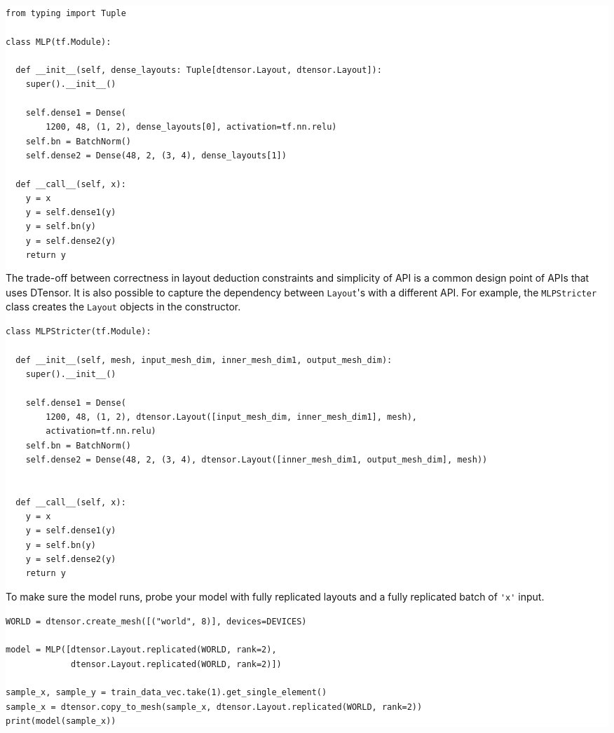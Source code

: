 
```
from typing import Tuple

class MLP(tf.Module):

  def __init__(self, dense_layouts: Tuple[dtensor.Layout, dtensor.Layout]):
    super().__init__()

    self.dense1 = Dense(
        1200, 48, (1, 2), dense_layouts[0], activation=tf.nn.relu)
    self.bn = BatchNorm()
    self.dense2 = Dense(48, 2, (3, 4), dense_layouts[1])

  def __call__(self, x):
    y = x
    y = self.dense1(y)
    y = self.bn(y)
    y = self.dense2(y)
    return y

```

The trade-off between correctness in layout deduction constraints and simplicity of API is a common design point of APIs that uses DTensor.
It is also possible to capture the dependency between `Layout`'s with a different API. For example, the `MLPStricter` class creates the `Layout` objects in the constructor.


```
class MLPStricter(tf.Module):

  def __init__(self, mesh, input_mesh_dim, inner_mesh_dim1, output_mesh_dim):
    super().__init__()

    self.dense1 = Dense(
        1200, 48, (1, 2), dtensor.Layout([input_mesh_dim, inner_mesh_dim1], mesh),
        activation=tf.nn.relu)
    self.bn = BatchNorm()
    self.dense2 = Dense(48, 2, (3, 4), dtensor.Layout([inner_mesh_dim1, output_mesh_dim], mesh))


  def __call__(self, x):
    y = x
    y = self.dense1(y)
    y = self.bn(y)
    y = self.dense2(y)
    return y
```

To make sure the model runs, probe your model with fully replicated layouts and a fully replicated batch of `'x'` input.


```
WORLD = dtensor.create_mesh([("world", 8)], devices=DEVICES)

model = MLP([dtensor.Layout.replicated(WORLD, rank=2),
             dtensor.Layout.replicated(WORLD, rank=2)])

sample_x, sample_y = train_data_vec.take(1).get_single_element()
sample_x = dtensor.copy_to_mesh(sample_x, dtensor.Layout.replicated(WORLD, rank=2))
print(model(sample_x))
```
